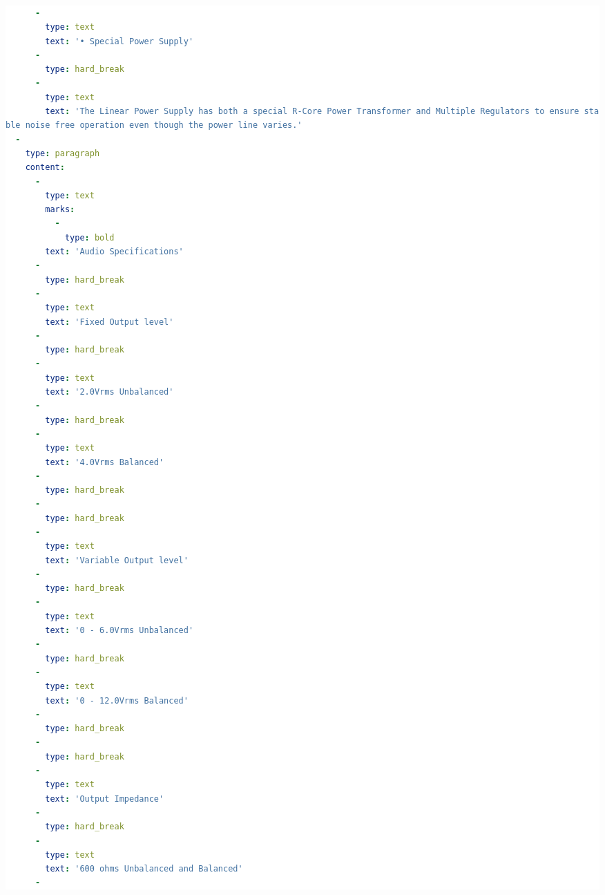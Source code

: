 ```yaml
      -
        type: text
        text: '• Special Power Supply'
      -
        type: hard_break
      -
        type: text
        text: 'The Linear Power Supply has both a special R-Core Power Transformer and Multiple Regulators to ensure stable noise free operation even though the power line varies.'
  -
    type: paragraph
    content:
      -
        type: text
        marks:
          -
            type: bold
        text: 'Audio Specifications'
      -
        type: hard_break
      -
        type: text
        text: 'Fixed Output level'
      -
        type: hard_break
      -
        type: text
        text: '2.0Vrms Unbalanced'
      -
        type: hard_break
      -
        type: text
        text: '4.0Vrms Balanced'
      -
        type: hard_break
      -
        type: hard_break
      -
        type: text
        text: 'Variable Output level'
      -
        type: hard_break
      -
        type: text
        text: '0 - 6.0Vrms Unbalanced'
      -
        type: hard_break
      -
        type: text
        text: '0 - 12.0Vrms Balanced'
      -
        type: hard_break
      -
        type: hard_break
      -
        type: text
        text: 'Output Impedance'
      -
        type: hard_break
      -
        type: text
        text: '600 ohms Unbalanced and Balanced'
      -
```